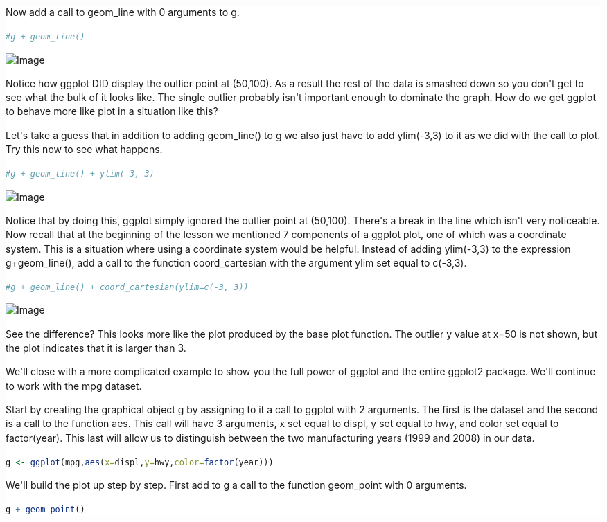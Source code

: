 Now add a call to geom_line with 0 arguments to g.


```r
#g + geom_line()
```

![Image](/Users/shaneconnaughton/Documents/RProjects/Section4/Exploratory-Data-Analysis-R/figs/img2.png)


Notice how ggplot DID display the outlier point at (50,100). As a result the rest of the data is smashed down so you don't get to see what the bulk of it looks like. The single outlier probably isn't important enough to dominate the graph. How do we get ggplot to behave more like plot in a situation like this?

Let's take a guess that in addition to adding geom_line() to g we also just have to add ylim(-3,3) to it as we did with the call to plot. Try this now to see what happens.


```r
#g + geom_line() + ylim(-3, 3)
```

![Image](/Users/shaneconnaughton/Documents/RProjects/Section4/Exploratory-Data-Analysis-R/figs/img3.png)

Notice that by doing this, ggplot simply ignored the outlier point at (50,100). There's a break in the line which isn't very noticeable. Now recall that at the beginning of the lesson we mentioned 7 components of a ggplot plot, one of which was a coordinate system. This is a situation where using a coordinate system would be helpful. Instead of adding ylim(-3,3) to the expression g+geom_line(), add a call to the function coord_cartesian with the argument ylim set equal to c(-3,3).


```r
#g + geom_line() + coord_cartesian(ylim=c(-3, 3))
```

![Image](/Users/shaneconnaughton/Documents/RProjects/Section4/Exploratory-Data-Analysis-R/figs/img4.png)


See the difference? This looks more like the plot produced by the base plot function. The outlier y value at x=50 is not shown, but the plot indicates that it is larger than 3.

We'll close with a more complicated example to show you the full power of ggplot and the entire ggplot2 package. We'll continue to work with the mpg dataset.

Start by creating the graphical object g by assigning to it a call to ggplot with 2 arguments. The first is the dataset and the second is a call to the function aes. This call will have 3 arguments, x set equal to displ, y set equal to hwy, and color set equal to factor(year). This last will allow us to distinguish between the two manufacturing years (1999 and 2008) in our data.


```r
g <- ggplot(mpg,aes(x=displ,y=hwy,color=factor(year))) 
```

We'll build the plot up step by step. First add to g a call to the function geom_point with 0 arguments.


```r
g + geom_point()
```
